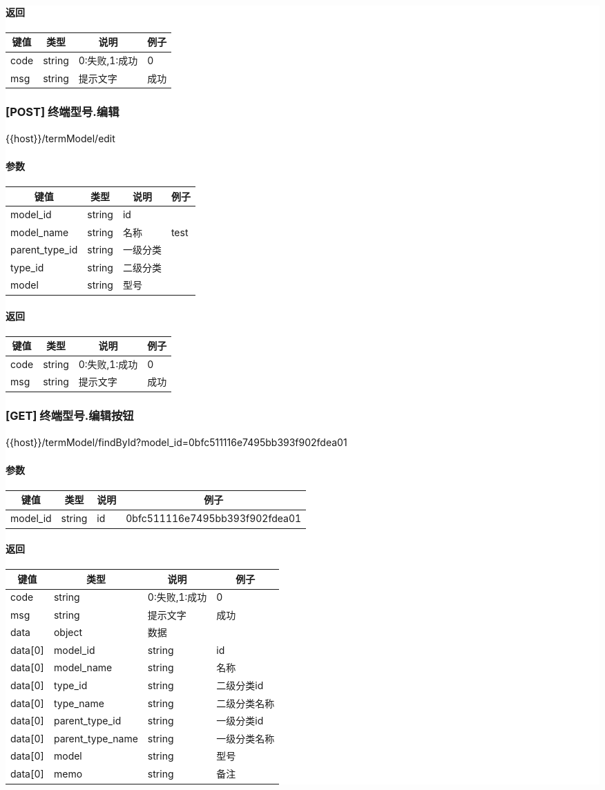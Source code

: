 
#### 返回
|键值|类型|说明|例子|
|---|---|---|---|
|code|string|0:失败,1:成功|0|
|msg|string|提示文字|成功
### [POST] 终端型号.编辑
{{host}}/termModel/edit


#### 参数
|键值|类型|说明|例子|
|---|---|---|---|
|model_id|string|id||
|model_name|string|名称|test|
|parent_type_id|string|一级分类||
|type_id|string|二级分类||
|model|string|型号||


#### 返回
|键值|类型|说明|例子|
|---|---|---|---|
|code|string|0:失败,1:成功|0|
|msg|string|提示文字|成功
### [GET] 终端型号.编辑按钮
{{host}}/termModel/findById?model_id=0bfc511116e7495bb393f902fdea01


#### 参数
|键值|类型|说明|例子|
|---|---|---|---|
|model_id|string|id|0bfc511116e7495bb393f902fdea01|

#### 返回
|键值|类型|说明|例子|
|---|---|---|---|
|code|string|0:失败,1:成功|0|
|msg|string|提示文字|成功
|data|object|数据||{model_id:'1001',model_name:'',type_id:'',type_name:'',parent_type_id:'',parent_type_name:'',model:'',memo:''}|
|data[0]|model_id|string|id|
|data[0]|model_name|string|名称|
|data[0]|type_id|string|二级分类id|
|data[0]|type_name|string|二级分类名称|
|data[0]|parent_type_id|string|一级分类id|
|data[0]|parent_type_name|string|一级分类名称|
|data[0]|model|string|型号|
|data[0]|memo|string|备注|